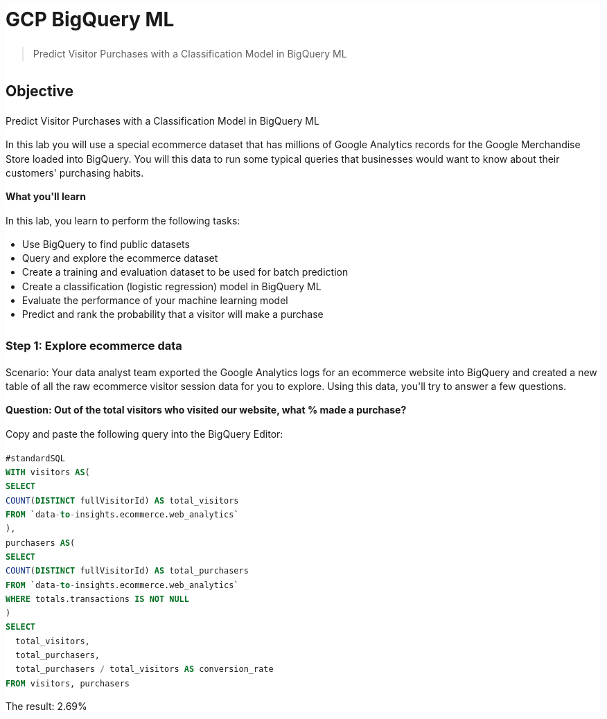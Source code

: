 # GCP BigQuery ML

> Predict Visitor Purchases with a Classification Model in BigQuery ML

## Objective

Predict Visitor Purchases with a Classification Model in BigQuery ML

In this lab you will use a special ecommerce dataset that has millions of Google Analytics records for the Google Merchandise Store loaded into BigQuery. You will this data to run some typical queries that businesses would want to know about their customers' purchasing habits.

**What you'll learn**

In this lab, you learn to perform the following tasks:

-   Use BigQuery to find public datasets
-   Query and explore the ecommerce dataset
-   Create a training and evaluation dataset to be used for batch prediction
-   Create a classification (logistic regression) model in BigQuery ML
-   Evaluate the performance of your machine learning model
-   Predict and rank the probability that a visitor will make a purchase

### Step 1: Explore ecommerce data

Scenario: Your data analyst team exported the Google Analytics logs for an ecommerce website into BigQuery and created a new table of all the raw ecommerce visitor session data for you to explore. Using this data, you'll try to answer a few questions.

**Question: Out of the total visitors who visited our website, what % made a purchase?**

Copy and paste the following query into the BigQuery Editor:

```sql
#standardSQL
WITH visitors AS(
SELECT
COUNT(DISTINCT fullVisitorId) AS total_visitors
FROM `data-to-insights.ecommerce.web_analytics`
),
purchasers AS(
SELECT
COUNT(DISTINCT fullVisitorId) AS total_purchasers
FROM `data-to-insights.ecommerce.web_analytics`
WHERE totals.transactions IS NOT NULL
)
SELECT
  total_visitors,
  total_purchasers,
  total_purchasers / total_visitors AS conversion_rate
FROM visitors, purchasers
```

The result: 2.69%
